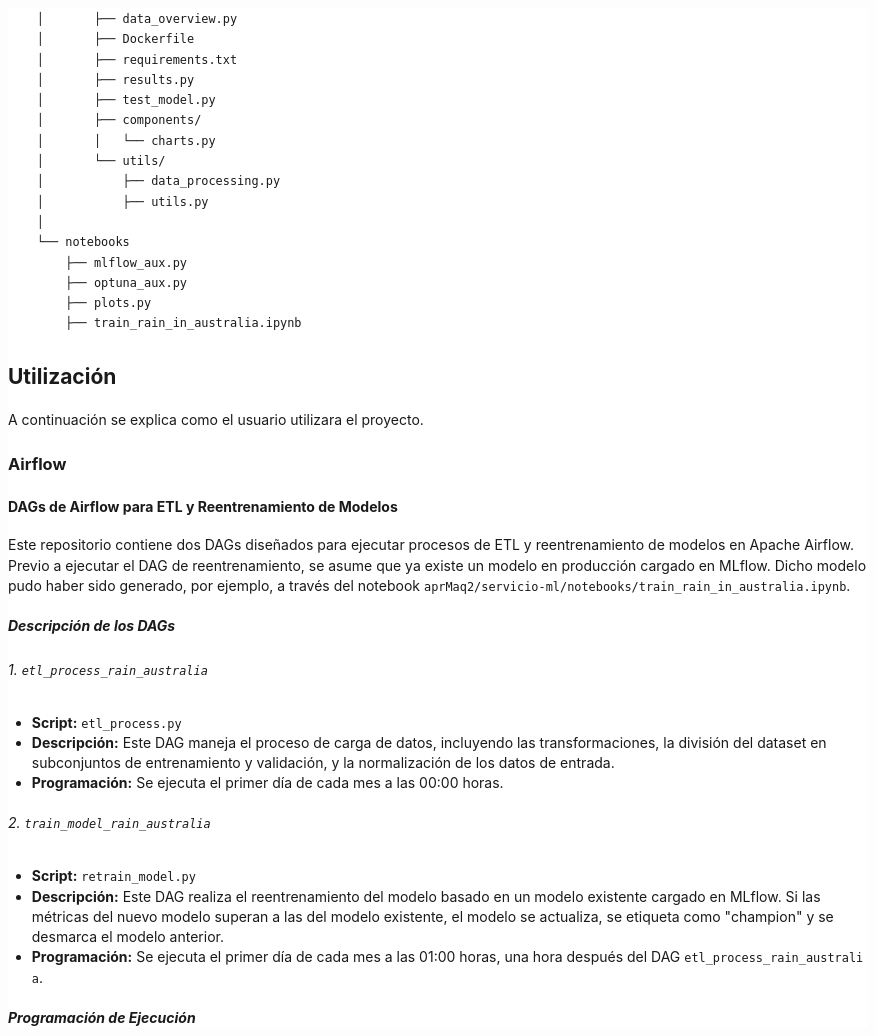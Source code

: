 ```
    │       ├── data_overview.py
    │       ├── Dockerfile
    │       ├── requirements.txt
    │       ├── results.py
    │       ├── test_model.py
    │       ├── components/
    │       │   └── charts.py
    │       └── utils/
    │           ├── data_processing.py
    │           ├── utils.py
    │
    └── notebooks
        ├── mlflow_aux.py
        ├── optuna_aux.py
        ├── plots.py
        ├── train_rain_in_australia.ipynb
```


## Utilización

A continuación se explica como el usuario utilizara el proyecto.

### Airflow

#### DAGs de Airflow para ETL y Reentrenamiento de Modelos

Este repositorio contiene dos DAGs diseñados para ejecutar procesos de ETL y reentrenamiento de modelos en Apache Airflow. Previo a ejecutar el DAG de reentrenamiento, se asume que ya existe un modelo en producción cargado en MLflow. Dicho modelo pudo haber sido generado, por ejemplo, a través del notebook `aprMaq2/servicio-ml/notebooks/train_rain_in_australia.ipynb`.

##### Descripción de los DAGs

###### 1. `etl_process_rain_australia`

- **Script:** `etl_process.py`
- **Descripción:** Este DAG maneja el proceso de carga de datos, incluyendo las transformaciones, la división del dataset en subconjuntos de entrenamiento y validación, y la normalización de los datos de entrada.
- **Programación:** Se ejecuta el primer día de cada mes a las 00:00 horas.

###### 2. `train_model_rain_australia`

- **Script:** `retrain_model.py`
- **Descripción:** Este DAG realiza el reentrenamiento del modelo basado en un modelo existente cargado en MLflow. Si las métricas del nuevo modelo superan a las del modelo existente, el modelo se actualiza, se etiqueta como "champion" y se desmarca el modelo anterior.
- **Programación:** Se ejecuta el primer día de cada mes a las 01:00 horas, una hora después del DAG `etl_process_rain_australia`.

##### Programación de Ejecución
